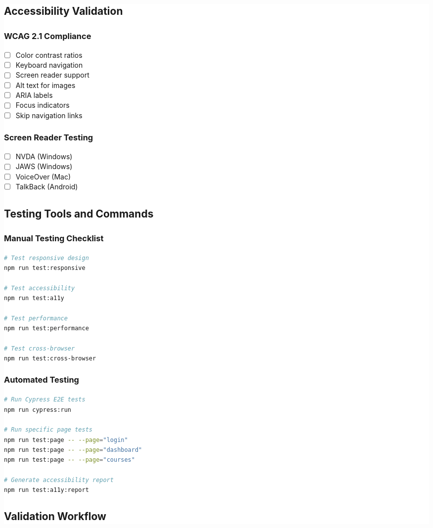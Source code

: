 ## Accessibility Validation

### WCAG 2.1 Compliance
- [ ] Color contrast ratios
- [ ] Keyboard navigation
- [ ] Screen reader support
- [ ] Alt text for images
- [ ] ARIA labels
- [ ] Focus indicators
- [ ] Skip navigation links

### Screen Reader Testing
- [ ] NVDA (Windows)
- [ ] JAWS (Windows)
- [ ] VoiceOver (Mac)
- [ ] TalkBack (Android)

## Testing Tools and Commands

### Manual Testing Checklist
```bash
# Test responsive design
npm run test:responsive

# Test accessibility
npm run test:a11y

# Test performance
npm run test:performance

# Test cross-browser
npm run test:cross-browser
```

### Automated Testing
```bash
# Run Cypress E2E tests
npm run cypress:run

# Run specific page tests
npm run test:page -- --page="login"
npm run test:page -- --page="dashboard"
npm run test:page -- --page="courses"

# Generate accessibility report
npm run test:a11y:report
```

## Validation Workflow

